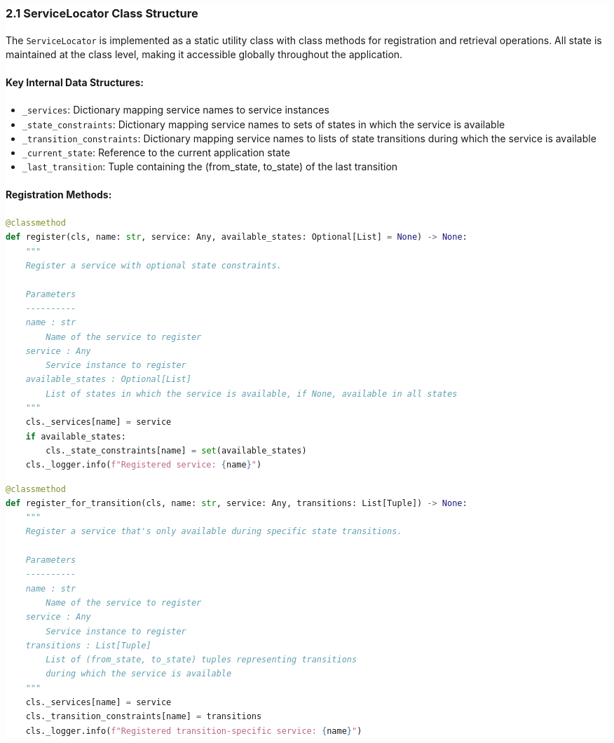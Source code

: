 ### 2.1 ServiceLocator Class Structure

The `ServiceLocator` is implemented as a static utility class with class methods for registration and retrieval operations. All state is maintained at the class level, making it accessible globally throughout the application.

#### Key Internal Data Structures:

-   `_services`: Dictionary mapping service names to service instances
-   `_state_constraints`: Dictionary mapping service names to sets of states in which the service is available
-   `_transition_constraints`: Dictionary mapping service names to lists of state transitions during which the service is available
-   `_current_state`: Reference to the current application state
-   `_last_transition`: Tuple containing the (from_state, to_state) of the last transition

#### Registration Methods:

```python
@classmethod
def register(cls, name: str, service: Any, available_states: Optional[List] = None) -> None:
    """
    Register a service with optional state constraints.
    
    Parameters
    ----------
    name : str
        Name of the service to register
    service : Any
        Service instance to register
    available_states : Optional[List]
        List of states in which the service is available, if None, available in all states
    """
    cls._services[name] = service
    if available_states:
        cls._state_constraints[name] = set(available_states)
    cls._logger.info(f"Registered service: {name}")

```

```python
@classmethod
def register_for_transition(cls, name: str, service: Any, transitions: List[Tuple]) -> None:
    """
    Register a service that's only available during specific state transitions.
    
    Parameters
    ----------
    name : str
        Name of the service to register
    service : Any
        Service instance to register
    transitions : List[Tuple]
        List of (from_state, to_state) tuples representing transitions
        during which the service is available
    """
    cls._services[name] = service
    cls._transition_constraints[name] = transitions
    cls._logger.info(f"Registered transition-specific service: {name}")

```
